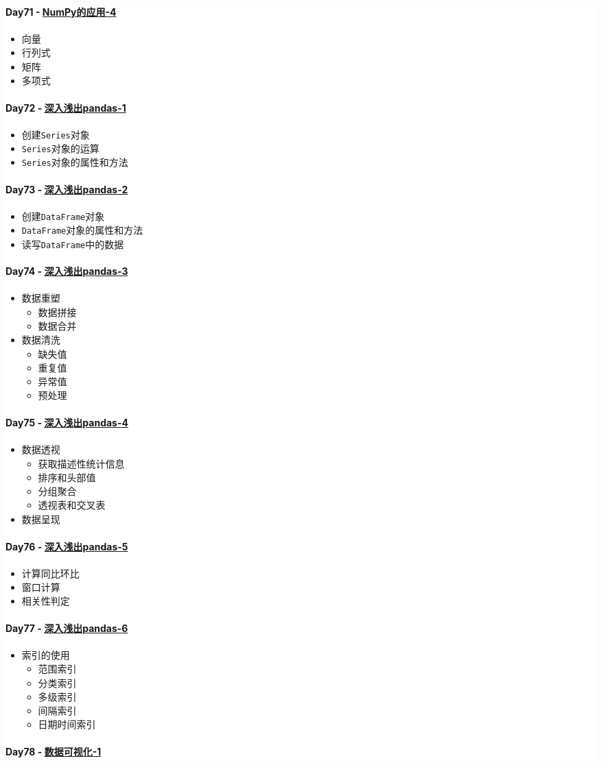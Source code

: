 #### Day71 - [NumPy的应用-4](./Day66-80/71.NumPy的应用-4.md)

- 向量
- 行列式
- 矩阵
- 多项式

#### Day72 - [深入浅出pandas-1](./Day66-80/72.深入浅出pandas-1.md)

- 创建`Series`对象
- `Series`对象的运算
- `Series`对象的属性和方法

#### Day73 - [深入浅出pandas-2](./Day66-80/73.深入浅出pandas-2.md)

- 创建`DataFrame`对象
- `DataFrame`对象的属性和方法
- 读写`DataFrame`中的数据

#### Day74 - [深入浅出pandas-3](./Day66-80/74.深入浅出pandas-3.md)

- 数据重塑
    - 数据拼接
    - 数据合并
- 数据清洗
    - 缺失值
    - 重复值
    - 异常值
    - 预处理

#### Day75 - [深入浅出pandas-4](./Day66-80/75.深入浅出pandas-4.md)

- 数据透视
    - 获取描述性统计信息
    - 排序和头部值
    - 分组聚合
    - 透视表和交叉表
- 数据呈现

#### Day76 - [深入浅出pandas-5](./Day66-80/76.深入浅出pandas-5.md)

- 计算同比环比
- 窗口计算
- 相关性判定

#### Day77 - [深入浅出pandas-6](./Day66-80/77.深入浅出pandas-6.md)

- 索引的使用
    - 范围索引
    - 分类索引
    - 多级索引
    - 间隔索引
    - 日期时间索引

#### Day78 - [数据可视化-1](./Day66-80/78.数据可视化-1.md)
